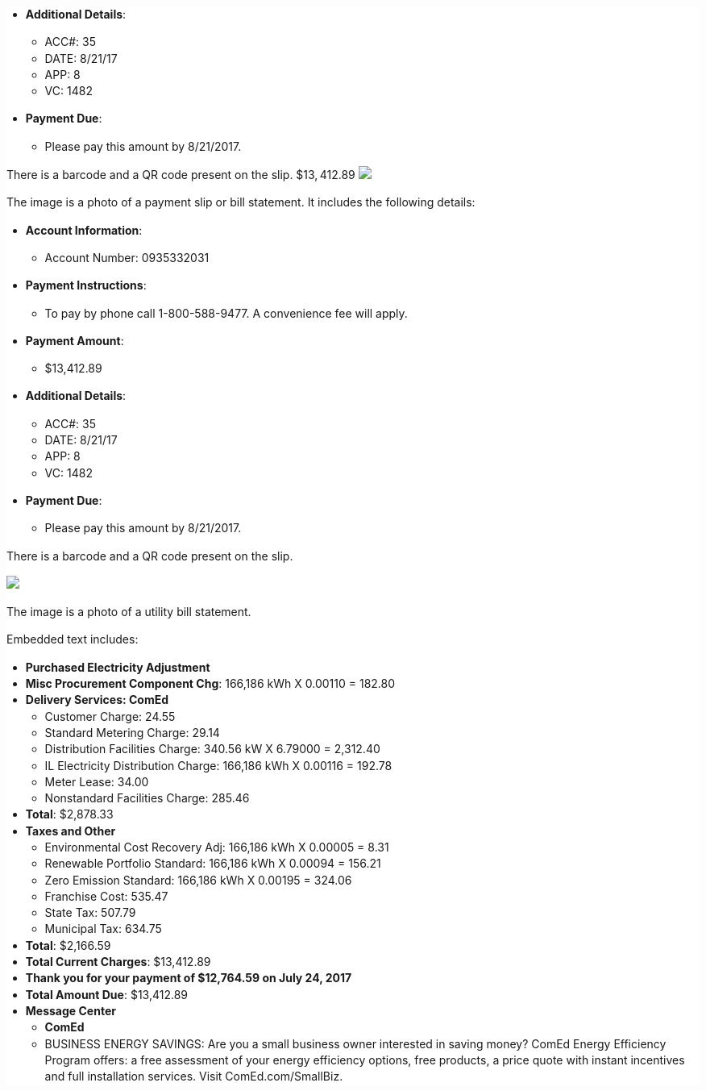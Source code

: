 - **Additional Details**:
  - ACC#: 35
  - DATE: 8/21/17
  - APP: 8
  - VC: 1482

- **Payment Due**:
  - Please pay this amount by 8/21/2017.

There is a barcode and a QR code present on the slip.
$\$ 13,412.89$
![](images/img-12.jpeg)

The image is a photo of a payment slip or bill statement. It includes the following details:

- **Account Information**:
  - Account Number: 0935332031

- **Payment Instructions**:
  - To pay by phone call 1-800-588-9477. A convenience fee will apply.

- **Payment Amount**:
  - $13,412.89

- **Additional Details**:
  - ACC#: 35
  - DATE: 8/21/17
  - APP: 8
  - VC: 1482

- **Payment Due**:
  - Please pay this amount by 8/21/2017.

There is a barcode and a QR code present on the slip.

![](images/img-13.jpeg)

The image is a photo of a utility bill statement. 

Embedded text includes:

- **Purchased Electricity Adjustment**
- **Misc Procurement Component Chg**: 166,186 kWh X 0.00110 = 182.80
- **Delivery Services: ComEd**
  - Customer Charge: 24.55
  - Standard Metering Charge: 29.14
  - Distribution Facilities Charge: 340.56 kW X 6.79000 = 2,312.40
  - IL Electricity Distribution Charge: 166,186 kWh X 0.00116 = 192.78
  - Meter Lease: 34.00
  - Nonstandard Facilities Charge: 285.46
- **Total**: $2,878.33
- **Taxes and Other**
  - Environmental Cost Recovery Adj: 166,186 kWh X 0.00005 = 8.31
  - Renewable Portfolio Standard: 166,186 kWh X 0.00094 = 156.21
  - Zero Emission Standard: 166,186 kWh X 0.00195 = 324.06
  - Franchise Cost: 535.47
  - State Tax: 507.79
  - Municipal Tax: 634.75
- **Total**: $2,166.59
- **Total Current Charges**: $13,412.89
- **Thank you for your payment of $12,764.59 on July 24, 2017**
- **Total Amount Due**: $13,412.89
- **Message Center**
  - **ComEd**
  - BUSINESS ENERGY SAVINGS: Are you a small business owner interested in saving money? ComEd Energy Efficiency Program offers: a free assessment of your energy efficiency options, free products, a price quote with instant incentives and full installation services. Visit ComEd.com/SmallBiz.
